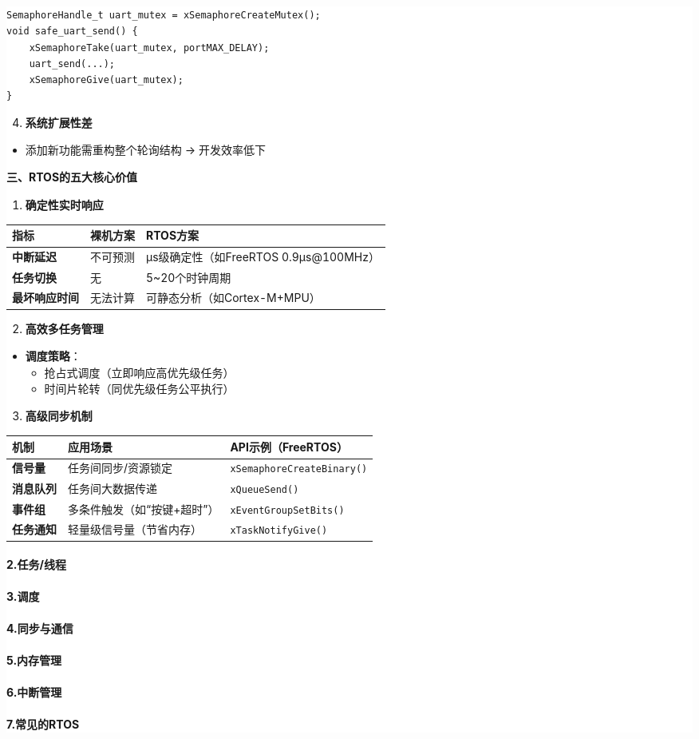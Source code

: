   ```
  SemaphoreHandle_t uart_mutex = xSemaphoreCreateMutex();
  void safe_uart_send() {
      xSemaphoreTake(uart_mutex, portMAX_DELAY);
      uart_send(...);
      xSemaphoreGive(uart_mutex);
  }
  ```

4. **系统扩展性差**

- 添加新功能需重构整个轮询结构 → 开发效率低下

**三、RTOS的五大核心价值**

1. **确定性实时响应**

| **指标**         | 裸机方案 | RTOS方案                              |
| :--------------- | :------- | :------------------------------------ |
| **中断延迟**     | 不可预测 | μs级确定性（如FreeRTOS 0.9μs@100MHz） |
| **任务切换**     | 无       | 5~20个时钟周期                        |
| **最坏响应时间** | 无法计算 | 可静态分析（如Cortex-M+MPU）          |

2. **高效多任务管理**

- **调度策略**：
  - 抢占式调度（立即响应高优先级任务）
  - 时间片轮转（同优先级任务公平执行）

3. **高级同步机制**

| **机制**     | **应用场景**                | **API示例（FreeRTOS）**    |
| :----------- | :-------------------------- | :------------------------- |
| **信号量**   | 任务间同步/资源锁定         | `xSemaphoreCreateBinary()` |
| **消息队列** | 任务间大数据传递            | `xQueueSend()`             |
| **事件组**   | 多条件触发（如“按键+超时”） | `xEventGroupSetBits()`     |
| **任务通知** | 轻量级信号量（节省内存）    | `xTaskNotifyGive()`        |

#### 2.任务/线程



#### 3.调度

#### 4.同步与通信

#### 5.内存管理

#### 6.中断管理

#### 7.常见的RTOS

